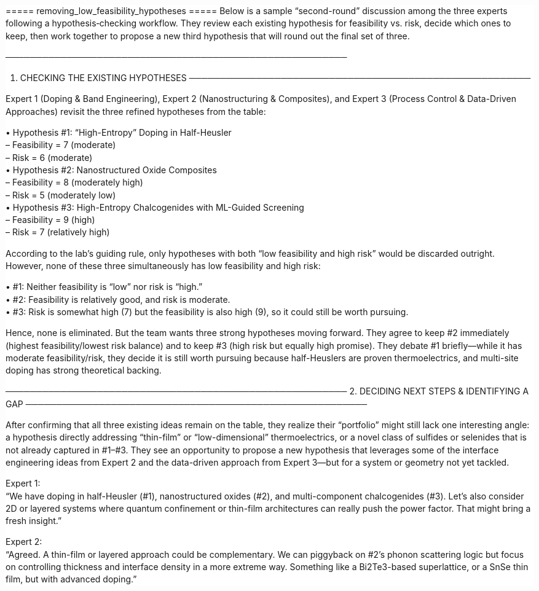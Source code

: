 ===== removing_low_feasibility_hypotheses =====
Below is a sample “second-round” discussion among the three experts following a hypothesis‐checking workflow. They review each existing hypothesis for feasibility vs. risk, decide which ones to keep, then work together to propose a new third hypothesis that will round out the final set of three. 

────────────────────────────────────────────────────────
1. CHECKING THE EXISTING HYPOTHESES
────────────────────────────────────────────────────────

Expert 1 (Doping & Band Engineering), Expert 2 (Nanostructuring & Composites), and Expert 3 (Process Control & Data-Driven Approaches) revisit the three refined hypotheses from the table:

• Hypothesis #1: “High-Entropy” Doping in Half-Heusler  
  – Feasibility = 7 (moderate)  
  – Risk = 6 (moderate)  
• Hypothesis #2: Nanostructured Oxide Composites  
  – Feasibility = 8 (moderately high)  
  – Risk = 5 (moderately low)  
• Hypothesis #3: High-Entropy Chalcogenides with ML-Guided Screening  
  – Feasibility = 9 (high)  
  – Risk = 7 (relatively high)

According to the lab’s guiding rule, only hypotheses with both “low feasibility and high risk” would be discarded outright. However, none of these three simultaneously has low feasibility and high risk:

• #1: Neither feasibility is “low” nor risk is “high.”  
• #2: Feasibility is relatively good, and risk is moderate.  
• #3: Risk is somewhat high (7) but the feasibility is also high (9), so it could still be worth pursuing.

Hence, none is eliminated. But the team wants three strong hypotheses moving forward. They agree to keep #2 immediately (highest feasibility/lowest risk balance) and to keep #3 (high risk but equally high promise). They debate #1 briefly—while it has moderate feasibility/risk, they decide it is still worth pursuing because half-Heuslers are proven thermoelectrics, and multi-site doping has strong theoretical backing.

────────────────────────────────────────────────────────
2. DECIDING NEXT STEPS & IDENTIFYING A GAP
────────────────────────────────────────────────────────

After confirming that all three existing ideas remain on the table, they realize their “portfolio” might still lack one interesting angle: a hypothesis directly addressing “thin-film” or “low-dimensional” thermoelectrics, or a novel class of sulfides or selenides that is not already captured in #1–#3. They see an opportunity to propose a new hypothesis that leverages some of the interface engineering ideas from Expert 2 and the data-driven approach from Expert 3—but for a system or geometry not yet tackled.

Expert 1:  
“We have doping in half-Heusler (#1), nanostructured oxides (#2), and multi-component chalcogenides (#3). Let’s also consider 2D or layered systems where quantum confinement or thin-film architectures can really push the power factor. That might bring a fresh insight.”

Expert 2:  
“Agreed. A thin-film or layered approach could be complementary. We can piggyback on #2’s phonon scattering logic but focus on controlling thickness and interface density in a more extreme way. Something like a Bi2Te3-based superlattice, or a SnSe thin film, but with advanced doping.”
